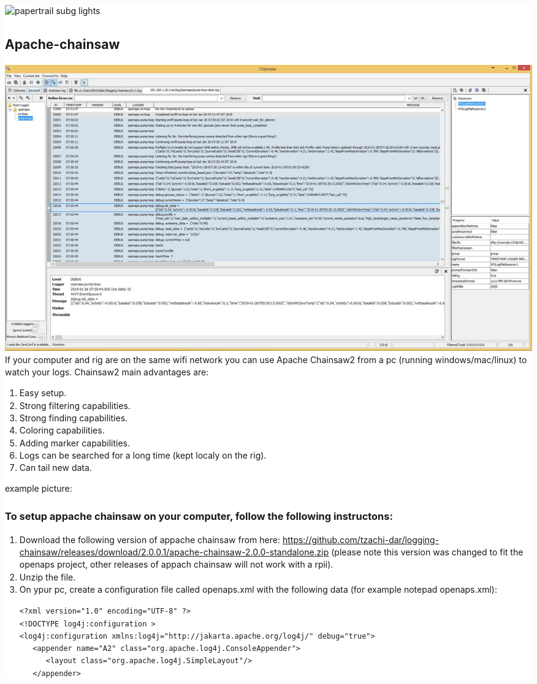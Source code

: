 ![papertrail subg lights](../Images/subg_rfspy2.jpg)

## Apache-chainsaw
![Apache picture](../Images/apache_chainsaw.jpg)
If your computer and rig are on the same wifi network you can use Apache Chainsaw2 from a pc (running windows/mac/linux) to watch your logs. Chainsaw2 main advantages are:
1) Easy setup.
1) Strong filtering capabilities.
1) Strong finding capabilities.
1) Coloring capabilities.
1) Adding marker capabilities.
1) Logs can be searched for a long time (kept localy on the rig).
1) Can tail new data.

example picture:

### To setup appache chainsaw on your computer, follow the following instructons:
1) Download the following version of appache chainsaw from here: https://github.com/tzachi-dar/logging-chainsaw/releases/download/2.0.0.1/apache-chainsaw-2.0.0-standalone.zip (please note this version was changed to fit the openaps project, other releases of appach chainsaw will not work with a rpii).
1) Unzip the file.
1) On ypur pc, create a configuration file called openaps.xml with the following data (for example notepad openaps.xml):
    ```
    <?xml version="1.0" encoding="UTF-8" ?>
    <!DOCTYPE log4j:configuration >
    <log4j:configuration xmlns:log4j="http://jakarta.apache.org/log4j/" debug="true">
       <appender name="A2" class="org.apache.log4j.ConsoleAppender">
          <layout class="org.apache.log4j.SimpleLayout"/>
       </appender>
